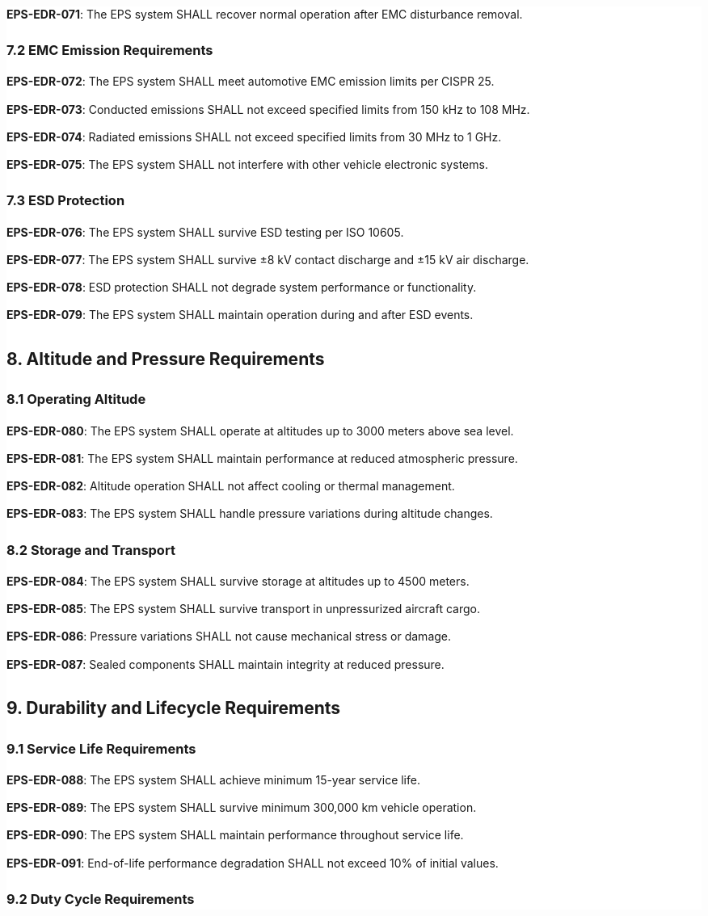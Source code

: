 **EPS-EDR-071**: The EPS system SHALL recover normal operation after EMC disturbance removal.

### 7.2 EMC Emission Requirements

**EPS-EDR-072**: The EPS system SHALL meet automotive EMC emission limits per CISPR 25.

**EPS-EDR-073**: Conducted emissions SHALL not exceed specified limits from 150 kHz to 108 MHz.

**EPS-EDR-074**: Radiated emissions SHALL not exceed specified limits from 30 MHz to 1 GHz.

**EPS-EDR-075**: The EPS system SHALL not interfere with other vehicle electronic systems.

### 7.3 ESD Protection

**EPS-EDR-076**: The EPS system SHALL survive ESD testing per ISO 10605.

**EPS-EDR-077**: The EPS system SHALL survive ±8 kV contact discharge and ±15 kV air discharge.

**EPS-EDR-078**: ESD protection SHALL not degrade system performance or functionality.

**EPS-EDR-079**: The EPS system SHALL maintain operation during and after ESD events.

## 8. Altitude and Pressure Requirements

### 8.1 Operating Altitude

**EPS-EDR-080**: The EPS system SHALL operate at altitudes up to 3000 meters above sea level.

**EPS-EDR-081**: The EPS system SHALL maintain performance at reduced atmospheric pressure.

**EPS-EDR-082**: Altitude operation SHALL not affect cooling or thermal management.

**EPS-EDR-083**: The EPS system SHALL handle pressure variations during altitude changes.

### 8.2 Storage and Transport

**EPS-EDR-084**: The EPS system SHALL survive storage at altitudes up to 4500 meters.

**EPS-EDR-085**: The EPS system SHALL survive transport in unpressurized aircraft cargo.

**EPS-EDR-086**: Pressure variations SHALL not cause mechanical stress or damage.

**EPS-EDR-087**: Sealed components SHALL maintain integrity at reduced pressure.

## 9. Durability and Lifecycle Requirements

### 9.1 Service Life Requirements

**EPS-EDR-088**: The EPS system SHALL achieve minimum 15-year service life.

**EPS-EDR-089**: The EPS system SHALL survive minimum 300,000 km vehicle operation.

**EPS-EDR-090**: The EPS system SHALL maintain performance throughout service life.

**EPS-EDR-091**: End-of-life performance degradation SHALL not exceed 10% of initial values.

### 9.2 Duty Cycle Requirements
